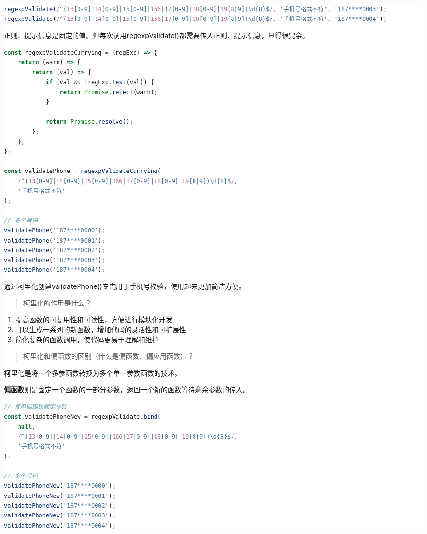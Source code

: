 ```javascript
regexpValidate(/^(13[0-9]|14[0-9]|15[0-9]|166|17[0-9]|18[0-9]|19[8|9])\d{8}$/, '手机号格式不符', '187****0003');
regexpValidate(/^(13[0-9]|14[0-9]|15[0-9]|166|17[0-9]|18[0-9]|19[8|9])\d{8}$/, '手机号格式不符', '187****0004');
```

正则、提示信息是固定的值。但每次调用regexpValidate()都需要传入正则、提示信息，显得很冗余。

```javascript
const regexpValidateCurrying = (regExp) => {
	return (warn) => {
		return (val) => {
			if (val && !regExp.test(val)) {
				return Promise.reject(warn);
			}

			return Promise.resolve();
		};
	};
};

const validatePhone = regexpValidateCurrying(
	/^(13[0-9]|14[0-9]|15[0-9]|166|17[0-9]|18[0-9]|19[8|9])\d{8}$/,
	'手机号格式不符'
);

// 多个号码
validatePhone('187****0000');
validatePhone('187****0001');
validatePhone('187****0002');
validatePhone('187****0003');
validatePhone('187****0004');
```

通过柯里化创建validatePhone()专门用于手机号校验，使用起来更加简洁方便。

> 柯里化的作用是什么？

1. 提高函数的可复用性和可读性，方便进行模块化开发
2. 可以生成一系列的新函数，增加代码的灵活性和可扩展性
3. 简化复杂的函数调用，使代码更易于理解和维护

> 柯里化和偏函数的区别（什么是偏函数、偏应用函数）？

柯里化是将一个多参函数转换为多个单一参数函数的技术。

**偏函数**则是固定一个函数的一部分参数，返回一个新的函数等待剩余参数的传入。

```javascript
// 使用偏函数固定参数
const validatePhoneNew = regexpValidate.bind(
	null,
	/^(13[0-9]|14[0-9]|15[0-9]|166|17[0-9]|18[0-9]|19[8|9])\d{8}$/,
	'手机号格式不符'
);

// 多个号码
validatePhoneNew('187****0000');
validatePhoneNew('187****0001');
validatePhoneNew('187****0002');
validatePhoneNew('187****0003');
validatePhoneNew('187****0004');
```

